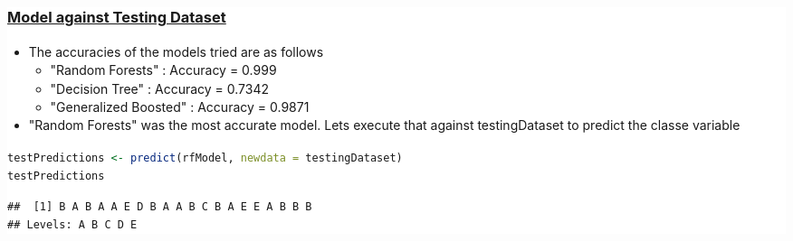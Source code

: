 ### <u><b> Model against Testing Dataset </u></b>
 - The accuracies of the models tried are as follows
    * "Random Forests"      : Accuracy = 0.999
    * "Decision Tree"       : Accuracy = 0.7342
    * "Generalized Boosted" : Accuracy = 0.9871
 - "Random Forests" was the most accurate model. Lets execute that against testingDataset to predict the classe variable


```r
testPredictions <- predict(rfModel, newdata = testingDataset)
testPredictions
```

```
##  [1] B A B A A E D B A A B C B A E E A B B B
## Levels: A B C D E
```
